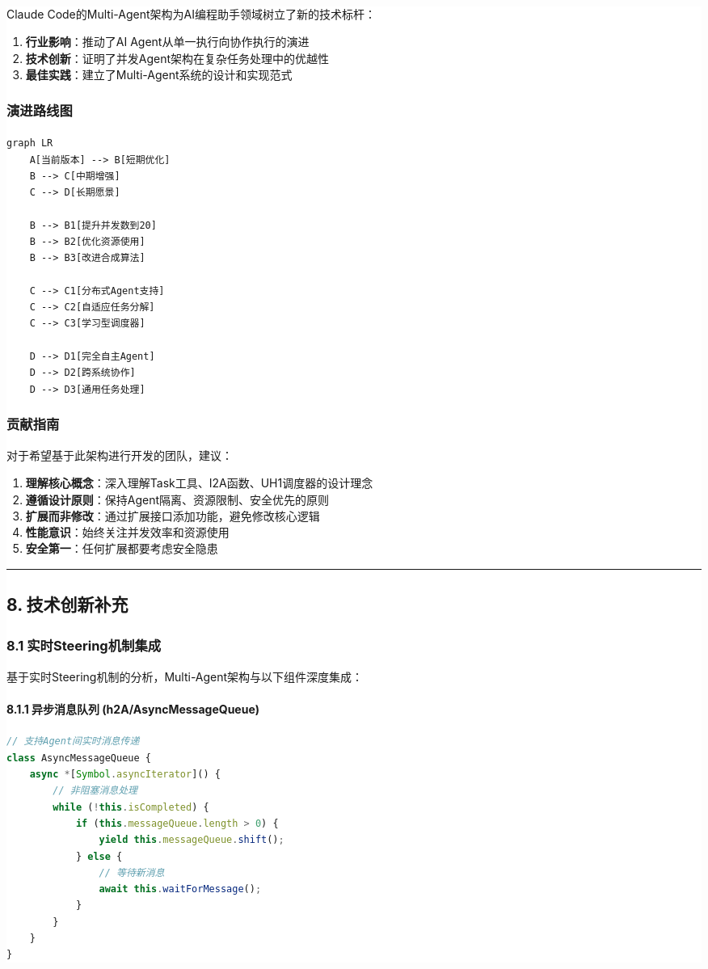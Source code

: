 Claude Code的Multi-Agent架构为AI编程助手领域树立了新的技术标杆：

1. **行业影响**：推动了AI Agent从单一执行向协作执行的演进
2. **技术创新**：证明了并发Agent架构在复杂任务处理中的优越性
3. **最佳实践**：建立了Multi-Agent系统的设计和实现范式

### 演进路线图

```mermaid
graph LR
    A[当前版本] --> B[短期优化]
    B --> C[中期增强]
    C --> D[长期愿景]
    
    B --> B1[提升并发数到20]
    B --> B2[优化资源使用]
    B --> B3[改进合成算法]
    
    C --> C1[分布式Agent支持]
    C --> C2[自适应任务分解]
    C --> C3[学习型调度器]
    
    D --> D1[完全自主Agent]
    D --> D2[跨系统协作]
    D --> D3[通用任务处理]
```

### 贡献指南

对于希望基于此架构进行开发的团队，建议：

1. **理解核心概念**：深入理解Task工具、I2A函数、UH1调度器的设计理念
2. **遵循设计原则**：保持Agent隔离、资源限制、安全优先的原则
3. **扩展而非修改**：通过扩展接口添加功能，避免修改核心逻辑
4. **性能意识**：始终关注并发效率和资源使用
5. **安全第一**：任何扩展都要考虑安全隐患

---

## 8. 技术创新补充

### 8.1 实时Steering机制集成

基于实时Steering机制的分析，Multi-Agent架构与以下组件深度集成：

#### 8.1.1 异步消息队列 (h2A/AsyncMessageQueue)
```javascript
// 支持Agent间实时消息传递
class AsyncMessageQueue {
    async *[Symbol.asyncIterator]() {
        // 非阻塞消息处理
        while (!this.isCompleted) {
            if (this.messageQueue.length > 0) {
                yield this.messageQueue.shift();
            } else {
                // 等待新消息
                await this.waitForMessage();
            }
        }
    }
}
```
